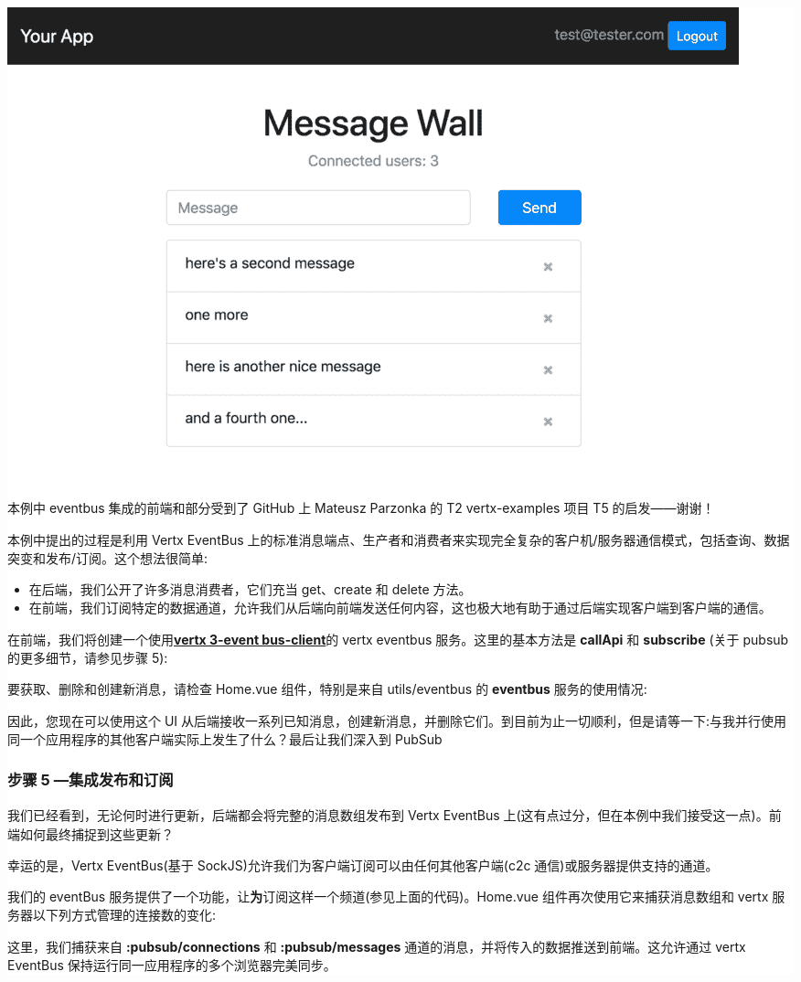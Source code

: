 ![1*2ohG2OZCp5u3-FecF6GKAA](img/537f50c7155e51badbea7af26ff445b8.png)

本例中 eventbus 集成的前端和部分受到了 GitHub 上 Mateusz Parzonka 的 T2 vertx-examples 项目 T5 的启发——谢谢！

本例中提出的过程是利用 Vertx EventBus 上的标准消息端点、生产者和消费者来实现完全复杂的客户机/服务器通信模式，包括查询、数据突变和发布/订阅。这个想法很简单:

*   在后端，我们公开了许多消息消费者，它们充当 get、create 和 delete 方法。
*   在前端，我们订阅特定的数据通道，允许我们从后端向前端发送任何内容，这也极大地有助于通过后端实现客户端到客户端的通信。

在前端，我们将创建一个使用[**vertx 3-event bus-client**](https://www.npmjs.com/package/vertx3-eventbus-client)的 vertx eventbus 服务。这里的基本方法是 **callApi** 和 **subscribe** (关于 pubsub 的更多细节，请参见步骤 5):

要获取、删除和创建新消息，请检查 Home.vue 组件，特别是来自 utils/eventbus 的 **eventbus** 服务的使用情况:

因此，您现在可以使用这个 UI 从后端接收一系列已知消息，创建新消息，并删除它们。到目前为止一切顺利，但是请等一下:与我并行使用同一个应用程序的其他客户端实际上发生了什么？最后让我们深入到 PubSub

### 步骤 5 —集成发布和订阅

我们已经看到，无论何时进行更新，后端都会将完整的消息数组发布到 Vertx EventBus 上(这有点过分，但在本例中我们接受这一点)。前端如何最终捕捉到这些更新？

幸运的是，Vertx EventBus(基于 SockJS)允许我们为客户端订阅可以由任何其他客户端(c2c 通信)或服务器提供支持的通道。

我们的 eventBus 服务提供了一个功能，让**为**订阅这样一个频道(参见上面的代码)。Home.vue 组件再次使用它来捕获消息数组和 vertx 服务器以下列方式管理的连接数的变化:

这里，我们捕获来自 **:pubsub/connections** 和 **:pubsub/messages** 通道的消息，并将传入的数据推送到前端。这允许通过 vertx EventBus 保持运行同一应用程序的多个浏览器完美同步。
